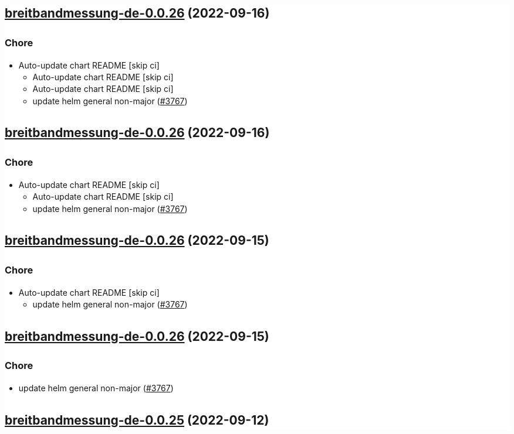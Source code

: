 


## [breitbandmessung-de-0.0.26](https://github.com/truecharts/charts/compare/breitbandmessung-de-0.0.25...breitbandmessung-de-0.0.26) (2022-09-16)

### Chore

- Auto-update chart README [skip ci]
  - Auto-update chart README [skip ci]
  - Auto-update chart README [skip ci]
  - update helm general non-major ([#3767](https://github.com/truecharts/charts/issues/3767))




## [breitbandmessung-de-0.0.26](https://github.com/truecharts/charts/compare/breitbandmessung-de-0.0.25...breitbandmessung-de-0.0.26) (2022-09-16)

### Chore

- Auto-update chart README [skip ci]
  - Auto-update chart README [skip ci]
  - update helm general non-major ([#3767](https://github.com/truecharts/charts/issues/3767))




## [breitbandmessung-de-0.0.26](https://github.com/truecharts/charts/compare/breitbandmessung-de-0.0.25...breitbandmessung-de-0.0.26) (2022-09-15)

### Chore

- Auto-update chart README [skip ci]
  - update helm general non-major ([#3767](https://github.com/truecharts/charts/issues/3767))




## [breitbandmessung-de-0.0.26](https://github.com/truecharts/charts/compare/breitbandmessung-de-0.0.25...breitbandmessung-de-0.0.26) (2022-09-15)

### Chore

- update helm general non-major ([#3767](https://github.com/truecharts/charts/issues/3767))




## [breitbandmessung-de-0.0.25](https://github.com/truecharts/charts/compare/breitbandmessung-de-0.0.24...breitbandmessung-de-0.0.25) (2022-09-12)
